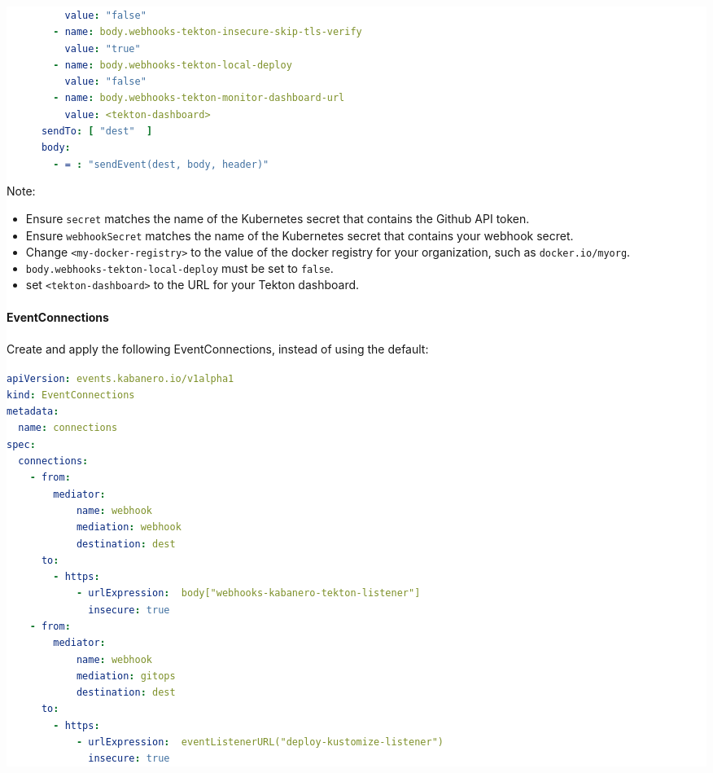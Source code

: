 ```yaml
          value: "false"
        - name: body.webhooks-tekton-insecure-skip-tls-verify
          value: "true"
        - name: body.webhooks-tekton-local-deploy
          value: "false"
        - name: body.webhooks-tekton-monitor-dashboard-url
          value: <tekton-dashboard>
      sendTo: [ "dest"  ]
      body:
        - = : "sendEvent(dest, body, header)"
```

Note:

- Ensure `secret`  matches the name of the Kubernetes secret that contains the Github API token.
- Ensure `webhookSecret` matches the name of the Kubernetes secret that contains your webhook secret.
- Change `<my-docker-registry>` to the value of the docker registry for your organization, such as `docker.io/myorg`.
- `body.webhooks-tekton-local-deploy` must be set to `false`.
- set `<tekton-dashboard>` to the URL for your Tekton dashboard.


#### EventConnections

Create and apply the following EventConnections, instead of using the default:

```yaml
apiVersion: events.kabanero.io/v1alpha1
kind: EventConnections
metadata:
  name: connections
spec:
  connections:
    - from: 
        mediator:
            name: webhook
            mediation: webhook
            destination: dest
      to:
        - https:
            - urlExpression:  body["webhooks-kabanero-tekton-listener"]
              insecure: true
    - from: 
        mediator:
            name: webhook
            mediation: gitops
            destination: dest
      to:
        - https:
            - urlExpression:  eventListenerURL("deploy-kustomize-listener")
              insecure: true
```
